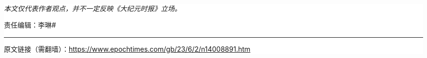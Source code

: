   <em>
   本文仅代表作者观点，并不一定反映《大纪元时报》立场。
  </em>
 </p>
 <p>
  责任编辑：李琳#
 </p>
 
 <div id="below_article_ad">
 </div>
</div>


---

原文链接（需翻墙）：https://www.epochtimes.com/gb/23/6/2/n14008891.htm